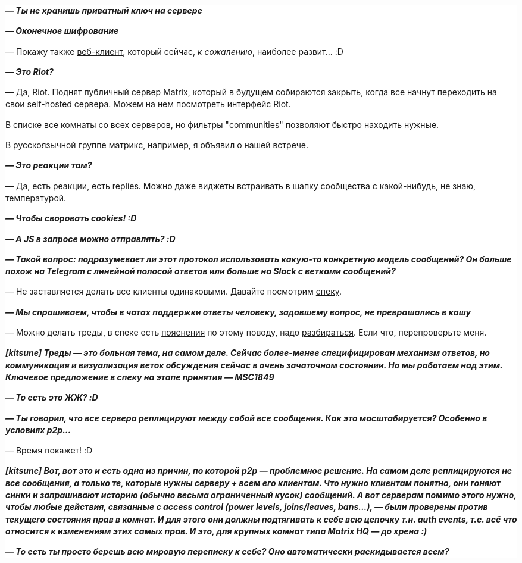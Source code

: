***— Ты не хранишь приватный ключ на сервере***

***— Оконечное шифрование***

— Покажу также [веб-клиент](https://riot.im/), который сейчас, *к сожалению*, наиболее развит... :D

***— Это Riot?***

— Да, Riot. Поднят публичный сервер Matrix, который в будущем собираются закрыть, когда все начнут переходить на свои self-hosted сервера. Можем на нем посмотреть интерфейс Riot.

В списке все комнаты со всех серверов, но фильтры "communities" позволяют быстро находить нужные.

[В русскоязычной группе матрикс](https://matrix.to/#/#ru.matrix:matrix.org), например, я объявил о нашей встрече.

***— Это реакции там?***

— Да, есть реакции, есть replies. Можно даже виджеты встраивать в шапку сообщества с какой-нибудь, не знаю, температурой.

***— Чтобы своровать cookies! :D***

***— А JS в запросе можно отправлять? :D***

***— Такой вопрос: подразумевает ли этот протокол использовать какую-то конкретную модель сообщений? Он больше похож на Telegram с линейной полосой ответов или больше на Slack с ветками сообщений?***

— Не заставляется делать все клиенты одинаковыми. Давайте посмотрим [спеку](https://matrix.org/docs/spec/client_server/latest#rich-replies).

***— Мы спрашиваем, чтобы в чатах поддержки ответы человеку, задавшему вопрос, не преврашались в кашу***

— Можно делать треды, в спеке есть [пояснения](https://matrix.org/docs/spec/client_server/latest#forming-relationships-between-events) по этому поводу, надо [разбираться](https://github.com/vector-im/riot-web/issues/2349). Если что, перепроверьте меня.

***[kitsune] Треды — это больная тема, на самом деле. Сейчас более-менее специфицирован механизм ответов, но коммуникация и визуализация веток обсуждения сейчас в очень зачаточном состоянии. Но мы работаем над этим.
Ключевое предложение в спеку на этапе принятия — [MSC1849](https://github.com/matrix-org/matrix-doc/pull/1849/files)***

***— То есть это ЖЖ? :D***

***— Ты говорил, что все сервера реплицируют между собой все сообщения. Как это масштабируется? Особенно в условиях p2p...***

— Время покажет! :D

***[kitsune] Вот, вот это и есть одна из причин, по которой p2p — проблемное решение. На самом деле реплицируются не все сообщения, а только те, которые нужны серверу + всем его клиентам. Что нужно клиентам понятно, они гоняют синки и запрашивают историю (обычно весьма ограниченный кусок) сообщений. А вот серверам помимо этого нужно, чтобы любые действия, связанные с access control (power levels, joins/leaves, bans...), — были проверены против текущего состояния прав в комнат. И для этого они должны подтягивать к себе всю цепочку т.н. auth events, т.е. всё что относится к изменениям этих самых прав. И это, для крупных комнат типа Matrix HQ — до хрена :)***

***— То есть ты просто берешь всю мировую переписку к себе? Оно автоматически раскидывается всем?***

